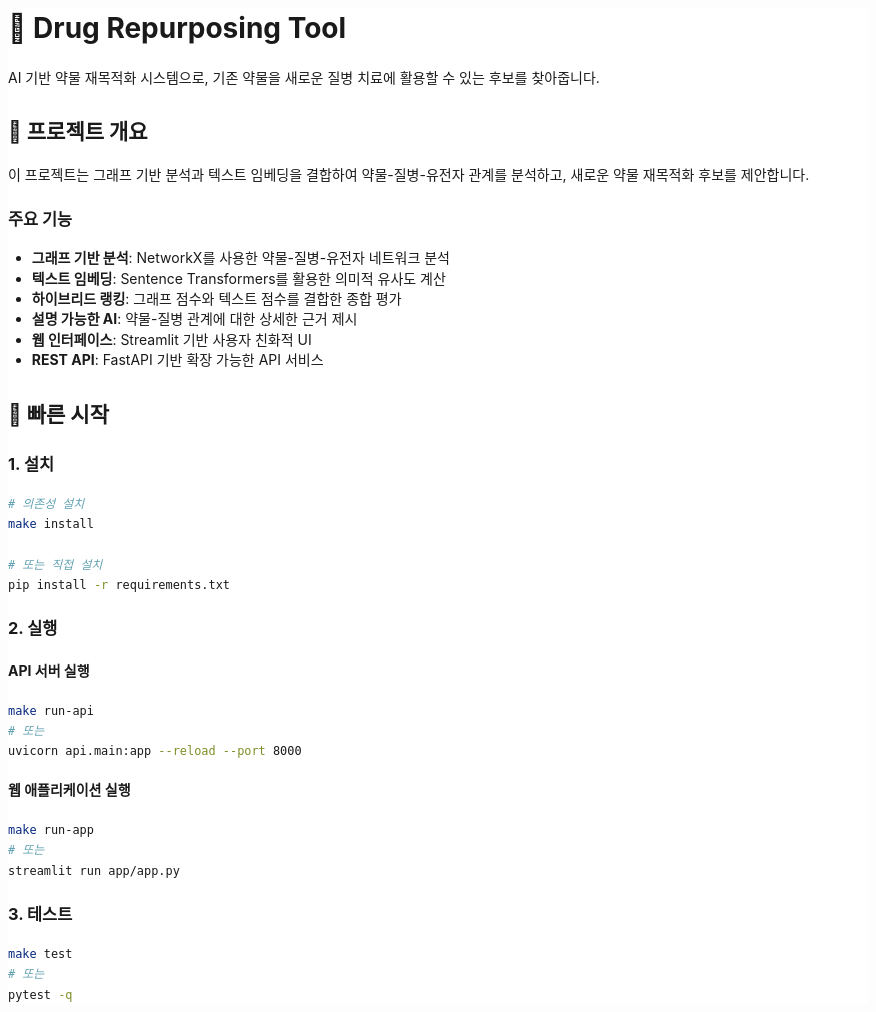 # 💊 Drug Repurposing Tool

AI 기반 약물 재목적화 시스템으로, 기존 약물을 새로운 질병 치료에 활용할 수 있는 후보를 찾아줍니다.

## 🎯 프로젝트 개요

이 프로젝트는 그래프 기반 분석과 텍스트 임베딩을 결합하여 약물-질병-유전자 관계를 분석하고, 새로운 약물 재목적화 후보를 제안합니다.

### 주요 기능
- **그래프 기반 분석**: NetworkX를 사용한 약물-질병-유전자 네트워크 분석
- **텍스트 임베딩**: Sentence Transformers를 활용한 의미적 유사도 계산
- **하이브리드 랭킹**: 그래프 점수와 텍스트 점수를 결합한 종합 평가
- **설명 가능한 AI**: 약물-질병 관계에 대한 상세한 근거 제시
- **웹 인터페이스**: Streamlit 기반 사용자 친화적 UI
- **REST API**: FastAPI 기반 확장 가능한 API 서비스

## 🚀 빠른 시작

### 1. 설치

```bash
# 의존성 설치
make install

# 또는 직접 설치
pip install -r requirements.txt
```

### 2. 실행

#### API 서버 실행
```bash
make run-api
# 또는
uvicorn api.main:app --reload --port 8000
```

#### 웹 애플리케이션 실행
```bash
make run-app
# 또는
streamlit run app/app.py
```

### 3. 테스트

```bash
make test
# 또는
pytest -q
```
